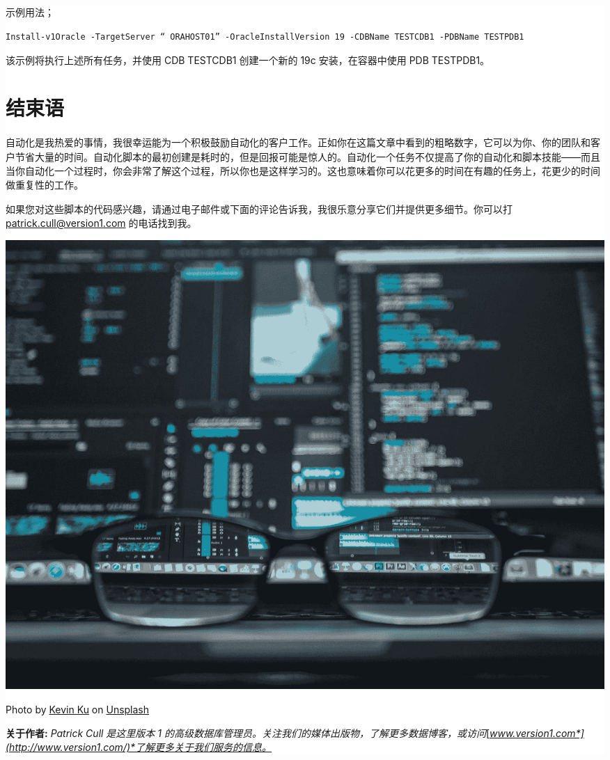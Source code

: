 示例用法；

```
Install-v1Oracle -TargetServer “ ORAHOST01” -OracleInstallVersion 19 -CDBName TESTCDB1 -PDBName TESTPDB1
```

该示例将执行上述所有任务，并使用 CDB TESTCDB1 创建一个新的 19c 安装，在容器中使用 PDB TESTPDB1。

# 结束语

自动化是我热爱的事情，我很幸运能为一个积极鼓励自动化的客户工作。正如你在这篇文章中看到的粗略数字，它可以为你、你的团队和客户节省大量的时间。自动化脚本的最初创建是耗时的，但是回报可能是惊人的。自动化一个任务不仅提高了你的自动化和脚本技能——而且当你自动化一个过程时，你会非常了解这个过程，所以你也是这样学习的。这也意味着你可以花更多的时间在有趣的任务上，花更少的时间做重复性的工作。

如果您对这些脚本的代码感兴趣，请通过电子邮件或下面的评论告诉我，我很乐意分享它们并提供更多细节。你可以打 patrick.cull@version1.com 的电话找到我。

![](img/709809a010e4a5ab84357211e8a458d1.png)

Photo by [Kevin Ku](https://unsplash.com/@ikukevk?utm_source=medium&utm_medium=referral) on [Unsplash](https://unsplash.com?utm_source=medium&utm_medium=referral)

**关于作者:**
*Patrick Cull 是这里版本 1 的高级数据库管理员。关注我们的媒体出版物，了解更多数据博客，或访问*[*www.version1.com*](http://www.version1.com/)*了解更多关于我们服务的信息。*